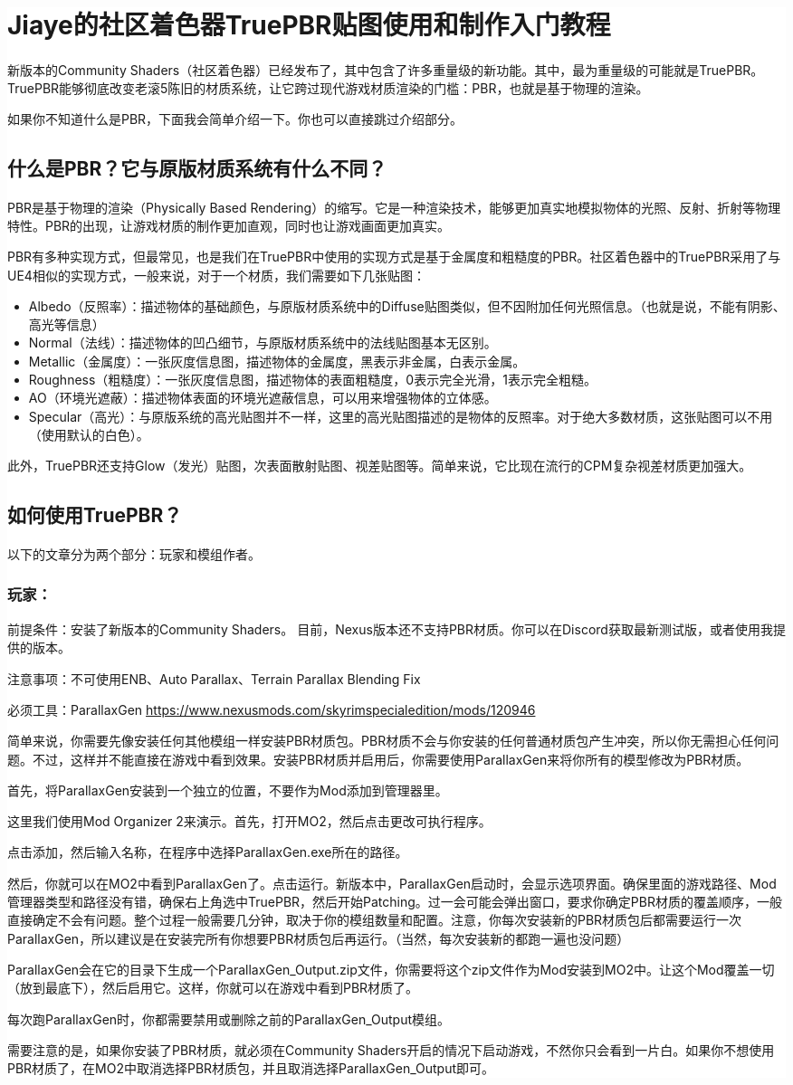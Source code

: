 # Jiaye的社区着色器TruePBR贴图使用和制作入门教程

新版本的Community Shaders（社区着色器）已经发布了，其中包含了许多重量级的新功能。其中，最为重量级的可能就是TruePBR。TruePBR能够彻底改变老滚5陈旧的材质系统，让它跨过现代游戏材质渲染的门槛：PBR，也就是基于物理的渲染。

如果你不知道什么是PBR，下面我会简单介绍一下。你也可以直接跳过介绍部分。

## 什么是PBR？它与原版材质系统有什么不同？

PBR是基于物理的渲染（Physically Based Rendering）的缩写。它是一种渲染技术，能够更加真实地模拟物体的光照、反射、折射等物理特性。PBR的出现，让游戏材质的制作更加直观，同时也让游戏画面更加真实。

PBR有多种实现方式，但最常见，也是我们在TruePBR中使用的实现方式是基于金属度和粗糙度的PBR。社区着色器中的TruePBR采用了与UE4相似的实现方式，一般来说，对于一个材质，我们需要如下几张贴图：

- Albedo（反照率）：描述物体的基础颜色，与原版材质系统中的Diffuse贴图类似，但不因附加任何光照信息。（也就是说，不能有阴影、高光等信息）
- Normal（法线）：描述物体的凹凸细节，与原版材质系统中的法线贴图基本无区别。
- Metallic（金属度）：一张灰度信息图，描述物体的金属度，黑表示非金属，白表示金属。
- Roughness（粗糙度）：一张灰度信息图，描述物体的表面粗糙度，0表示完全光滑，1表示完全粗糙。
- AO（环境光遮蔽）：描述物体表面的环境光遮蔽信息，可以用来增强物体的立体感。
- Specular（高光）：与原版系统的高光贴图并不一样，这里的高光贴图描述的是物体的反照率。对于绝大多数材质，这张贴图可以不用（使用默认的白色）。

此外，TruePBR还支持Glow（发光）贴图，次表面散射贴图、视差贴图等。简单来说，它比现在流行的CPM复杂视差材质更加强大。

## 如何使用TruePBR？

以下的文章分为两个部分：玩家和模组作者。

### 玩家：

前提条件：安装了新版本的Community Shaders。
目前，Nexus版本还不支持PBR材质。你可以在Discord获取最新测试版，或者使用我提供的版本。

注意事项：不可使用ENB、Auto Parallax、Terrain Parallax Blending Fix

必须工具：ParallaxGen https://www.nexusmods.com/skyrimspecialedition/mods/120946

简单来说，你需要先像安装任何其他模组一样安装PBR材质包。PBR材质不会与你安装的任何普通材质包产生冲突，所以你无需担心任何问题。不过，这样并不能直接在游戏中看到效果。安装PBR材质并启用后，你需要使用ParallaxGen来将你所有的模型修改为PBR材质。

首先，将ParallaxGen安装到一个独立的位置，不要作为Mod添加到管理器里。

这里我们使用Mod Organizer 2来演示。首先，打开MO2，然后点击更改可执行程序。

点击添加，然后输入名称，在程序中选择ParallaxGen.exe所在的路径。

然后，你就可以在MO2中看到ParallaxGen了。点击运行。新版本中，ParallaxGen启动时，会显示选项界面。确保里面的游戏路径、Mod管理器类型和路径没有错，确保右上角选中TruePBR，然后开始Patching。过一会可能会弹出窗口，要求你确定PBR材质的覆盖顺序，一般直接确定不会有问题。整个过程一般需要几分钟，取决于你的模组数量和配置。注意，你每次安装新的PBR材质包后都需要运行一次ParallaxGen，所以建议是在安装完所有你想要PBR材质包后再运行。（当然，每次安装新的都跑一遍也没问题）

ParallaxGen会在它的目录下生成一个ParallaxGen_Output.zip文件，你需要将这个zip文件作为Mod安装到MO2中。让这个Mod覆盖一切（放到最底下），然后启用它。这样，你就可以在游戏中看到PBR材质了。

每次跑ParallaxGen时，你都需要禁用或删除之前的ParallaxGen_Output模组。

需要注意的是，如果你安装了PBR材质，就必须在Community Shaders开启的情况下启动游戏，不然你只会看到一片白。如果你不想使用PBR材质了，在MO2中取消选择PBR材质包，并且取消选择ParallaxGen_Output即可。
